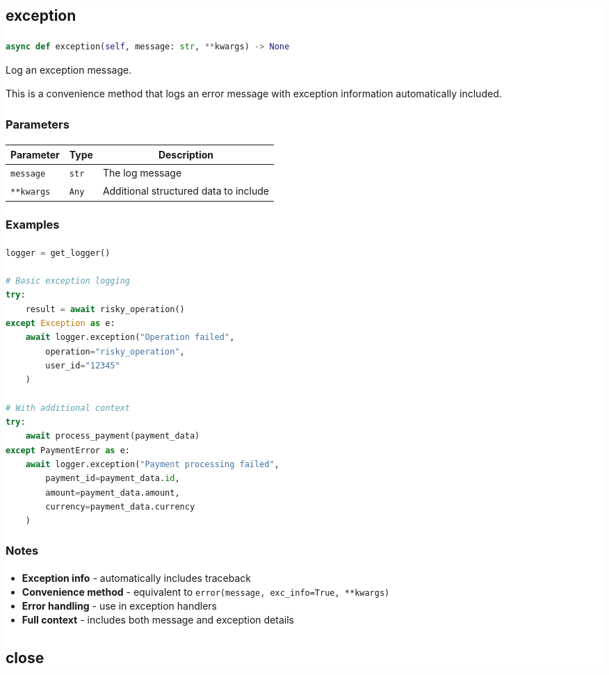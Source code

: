 ## exception

```python
async def exception(self, message: str, **kwargs) -> None
```

Log an exception message.

This is a convenience method that logs an error message with exception
information automatically included.

### Parameters

| Parameter  | Type  | Description                           |
| ---------- | ----- | ------------------------------------- |
| `message`  | `str` | The log message                       |
| `**kwargs` | `Any` | Additional structured data to include |

### Examples

```python
logger = get_logger()

# Basic exception logging
try:
    result = await risky_operation()
except Exception as e:
    await logger.exception("Operation failed",
        operation="risky_operation",
        user_id="12345"
    )

# With additional context
try:
    await process_payment(payment_data)
except PaymentError as e:
    await logger.exception("Payment processing failed",
        payment_id=payment_data.id,
        amount=payment_data.amount,
        currency=payment_data.currency
    )
```

### Notes

- **Exception info** - automatically includes traceback
- **Convenience method** - equivalent to `error(message, exc_info=True, **kwargs)`
- **Error handling** - use in exception handlers
- **Full context** - includes both message and exception details

## close
